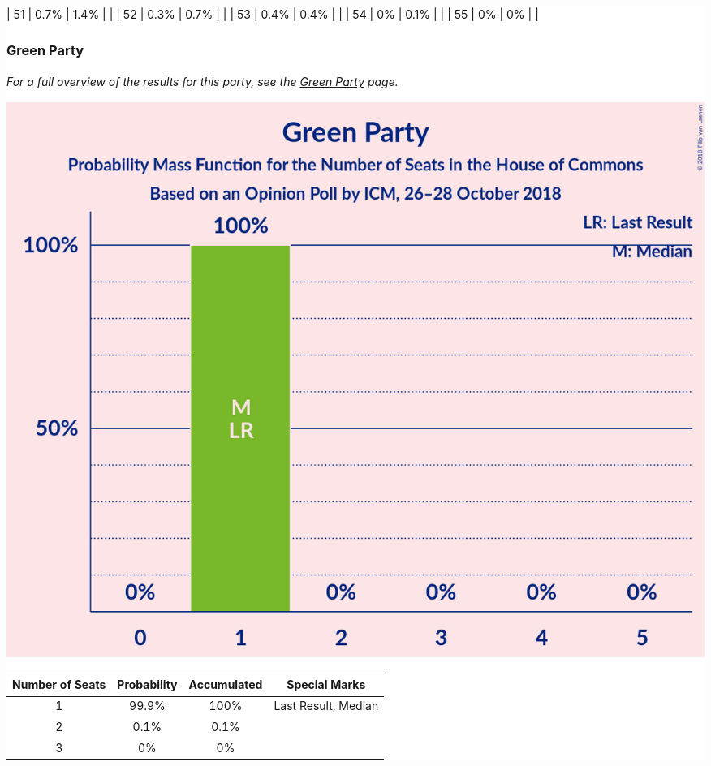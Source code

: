 | 51 | 0.7% | 1.4% |  |
| 52 | 0.3% | 0.7% |  |
| 53 | 0.4% | 0.4% |  |
| 54 | 0% | 0.1% |  |
| 55 | 0% | 0% |  |

### Green Party

*For a full overview of the results for this party, see the [Green Party](party-greenparty.html) page.*

![Graph with seats probability mass function not yet produced](2018-10-28-ICM-seats-pmf-greenparty.png "Seats Probability Mass Function")

| Number of Seats | Probability | Accumulated | Special Marks |
|:---------------:|:-----------:|:-----------:|:-------------:|
| 1 | 99.9% | 100% | Last Result, Median |
| 2 | 0.1% | 0.1% |  |
| 3 | 0% | 0% |  |
